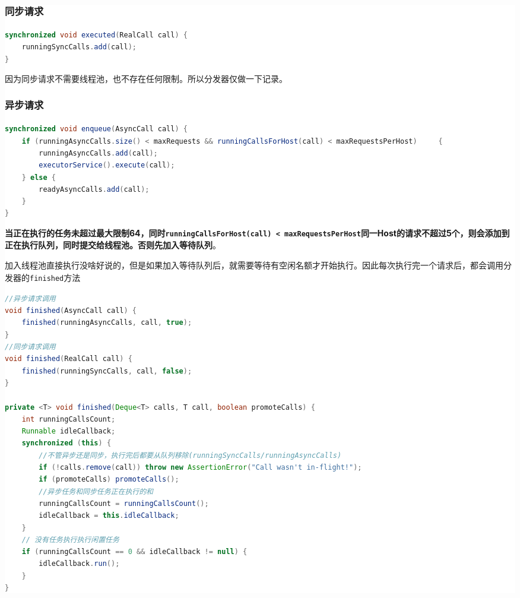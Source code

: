 ### 同步请求

```java
synchronized void executed(RealCall call) {
	runningSyncCalls.add(call);
}
```

因为同步请求不需要线程池，也不存在任何限制。所以分发器仅做一下记录。



### 异步请求

```java
synchronized void enqueue(AsyncCall call) {
	if (runningAsyncCalls.size() < maxRequests && runningCallsForHost(call) < maxRequestsPerHost) 	  {
		runningAsyncCalls.add(call);
		executorService().execute(call);
	} else {
		readyAsyncCalls.add(call);
	}
}
```

**当正在执行的任务未超过最大限制64，同时`runningCallsForHost(call) < maxRequestsPerHost`同一Host的请求不超过5个，则会添加到正在执行队列，同时提交给线程池。否则先加入等待队列**。

加入线程池直接执行没啥好说的，但是如果加入等待队列后，就需要等待有空闲名额才开始执行。因此每次执行完一个请求后，都会调用分发器的`finished`方法

```java
//异步请求调用
void finished(AsyncCall call) {
	finished(runningAsyncCalls, call, true);
}
//同步请求调用
void finished(RealCall call) {
	finished(runningSyncCalls, call, false);
}

private <T> void finished(Deque<T> calls, T call, boolean promoteCalls) {
	int runningCallsCount;
	Runnable idleCallback;
	synchronized (this) {
        //不管异步还是同步，执行完后都要从队列移除(runningSyncCalls/runningAsyncCalls)
		if (!calls.remove(call)) throw new AssertionError("Call wasn't in-flight!");
		if (promoteCalls) promoteCalls();
        //异步任务和同步任务正在执行的和
		runningCallsCount = runningCallsCount();
		idleCallback = this.idleCallback;
	}
	// 没有任务执行执行闲置任务
	if (runningCallsCount == 0 && idleCallback != null) {
		idleCallback.run();
	}
}
```
